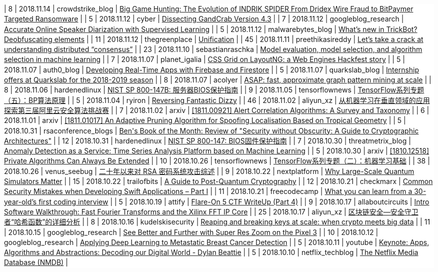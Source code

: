 | 8 | 2018.11.14 | crowdstrike_blog | [Big Game Hunting: The Evolution of INDRIK SPIDER From Dridex Wire Fraud to BitPaymer Targeted Ransomware](https://www.crowdstrike.com/blog/big-game-hunting-the-evolution-of-indrik-spider-from-dridex-wire-fraud-to-bitpaymer-targeted-ransomware/) |
| 5 | 2018.11.12 | cyber | [Dissecting GandCrab Version 4.3](https://cyber.wtf/2018/11/12/dissecting-gandcrab-version-4-3/) |
| 7 | 2018.11.12 | googleblog_research | [Accurate Online Speaker Diarization with Supervised Learning](https://ai.googleblog.com/2018/11/accurate-online-speaker-diarization.html) |
| 5 | 2018.11.12 | malwarebytes_blog | [What’s new in TrickBot? Deobfuscating elements](https://blog.malwarebytes.com/threat-analysis/malware-threat-analysis/2018/11/whats-new-trickbot-deobfuscating-elements/) |
| 11 | 2018.11.12 | thegreenplace | [Unification](https://eli.thegreenplace.net/2018/unification/) |
| 45 | 2018.11.11 | preethikasireddy | [Let’s take a crack at understanding distributed “consensus”](https://medium.com/p/dad23d0dc95) |
| 23 | 2018.11.10 | sebastianraschka | [Model evaluation, model selection, and algorithm selection in machine learning](https://sebastianraschka.com/blog/2018/model-evaluation-selection-part4.html) |
| 7 | 2018.11.07 | planet_igalia | [CSS Grid on LayoutNG: a Web Engines Hackfest story](https://blogs.igalia.com/jfernandez/2018/11/07/css-grid-on-layoutng-a-web-engines-hackfest-story/) |
| 5 | 2018.11.07 | auth0_blog | [Developing Real-Time Apps with Firebase and Firestore](https://auth0.com/blog/developing-real-time-apps-with-firebase-and-firestore/) |
| 5 | 2018.11.07 | quarkslab_blog | [Internship offers at Quarkslab for the 2018-2019 season](https://blog.quarkslab.com/internship-offers-at-quarkslab-for-the-2018-2019-season.html) |
| 8 | 2018.11.07 | acolyer | [ASAP: fast, approximate graph pattern mining at scale](https://blog.acolyer.org/2018/11/07/asap-fast-approximate-graph-pattern-mining-at-scale/) |
| 8 | 2018.11.06 | hardenedlinux | [NIST SP 800-147B: 服务器BIOS保护指南](https://hardenedlinux.github.io/system-security/2018/11/06/NIST-SP-800-147B.html) |
| 9 | 2018.11.05 | tensorflownews | [TensorFlow系列专题（五）：BP算法原理](http://www.tensorflownews.com/2018/11/05/tensorflow%e7%b3%bb%e5%88%97%e4%b8%93%e9%a2%98%ef%bc%88%e4%ba%94%ef%bc%89%ef%bc%9abp%e7%ae%97%e6%b3%95%e5%8e%9f%e7%90%86/) |
| 5 | 2018.11.04 | ryiron | [Reversing Fantastic Dizzy](https://ryiron.wordpress.com/2018/11/04/reversing-fantastic-dizzy/) |
| 46 | 2018.11.02 | aliyun_xz | [从机器学习在垂直领域的应用探索第三届阿里云安全算法挑战赛](https://xz.aliyun.com/t/3106) |
| 7 | 2018.11.02 | arxiv | [[1811.00921] Alert Correlation Algorithms: A Survey and Taxonomy](https://arxiv.org/abs/1811.00921) |
| 6 | 2018.11.01 | arxiv | [[1811.01017] An Adaptive Pruning Algorithm for Spoofing Localisation Based on Tropical Geometry](https://arxiv.org/abs/1811.01017) |
| 5 | 2018.10.31 | rsaconference_blogs | [Ben's Book of the Month: Review of "Security without Obscurity: A Guide to Cryptographic Architectures"](https://www.rsaconference.com/blogs/bens-book-of-the-month-review-of-security-without-obscurity-a-guide-to-cryptographic-architectures) |
| 12 | 2018.10.31 | hardenedlinux | [NIST SP 800-147: BIOS固件保护指南](https://hardenedlinux.github.io/system-security/2018/10/31/NIST-SP-800-147.html) |
| 7 | 2018.10.30 | threatmetrix_blog | [Anomaly Detection as a Service: Time Series Analysis Platform based on Machine Learning](https://www.threatmetrix.com/digital-identity-blog/threat-detection/anomaly-detection-service-time-series-analysis-platform-based-machine-learning/) |
| 5 | 2018.10.30 | arxiv | [[1810.12518] Private Algorithms Can Always Be Extended](https://arxiv.org/abs/1810.12518) |
| 10 | 2018.10.26 | tensorflownews | [TensorFlow系列专题（二）：机器学习基础](http://www.tensorflownews.com/2018/10/26/tensorflow%e7%b3%bb%e5%88%97%e4%b8%93%e9%a2%98%ef%bc%88%e4%ba%8c%ef%bc%89%ef%bc%9a%e6%9c%ba%e5%99%a8%e5%ad%a6%e4%b9%a0%e5%9f%ba%e7%a1%80/) |
| 38 | 2018.10.26 | venus_seebug | [二十年以来对 RSA 密码系统攻击综述](https://paper.seebug.org/727/) |
| 9 | 2018.10.22 | nextplatform | [Why Large-Scale Quantum Simulators Matter](https://www.nextplatform.com/2018/10/22/why-large-scale-quantum-simulators-matter/) |
| 15 | 2018.10.22 | trailofbits | [A Guide to Post-Quantum Cryptography](https://blog.trailofbits.com/2018/10/22/a-guide-to-post-quantum-cryptography/) |
| 12 | 2018.10.21 | checkmarx | [Common Security Mistakes when Developing Swift Applications – Part I](https://www.checkmarx.com/blog/security-mistakes-developing-swift-applications) |
| 11 | 2018.10.21 | freecodecamp | [What you can learn from a 30-year-old’s first coding interview](https://medium.com/p/abaecd042b0b) |
| 5 | 2018.10.19 | attify | [Flare-On 5 CTF WriteUp (Part 4)](https://blog.attify.com/flare-on-5-writeup-part4/) |
| 9 | 2018.10.17 | allaboutcircuits | [Intro Software Walkthrough: Fast Fourier Transforms and the Xilinx FFT IP Core](https://www.allaboutcircuits.com/technical-articles/xilinx-fft-ip-core-fast-fourier-transform-software-walkthrough/) |
| 25 | 2018.10.17 | aliyun_xz | [区块链安全—安全守卫者“哈希函数”的详细分析](https://xz.aliyun.com/t/2922) |
| 8 | 2018.10.16 | kudelskisecurity | [Reaping and breaking keys at scale: when crypto meets big data](https://research.kudelskisecurity.com/2018/10/16/reaping-and-breaking-keys-at-scale-when-crypto-meets-big-data/) |
| 11 | 2018.10.15 | googleblog_research | [See Better and Further with Super Res Zoom on the Pixel 3](https://ai.googleblog.com/2018/10/see-better-and-further-with-super-res.html) |
| 10 | 2018.10.12 | googleblog_research | [Applying Deep Learning to Metastatic Breast Cancer Detection](https://ai.googleblog.com/2018/10/applying-deep-learning-to-metastatic.html) |
| 5 | 2018.10.11 | youtube | [Keynote: Apps, Algorithms and Abstractions: Decoding our Digital World - Dylan Beattie](https://www.youtube.com/watch?v=ukYuhyxXZMc) |
| 5 | 2018.10.10 | netflix_techblog | [The Netflix Media Database (NMDB)](https://medium.com/p/9bf8e6d0944d) |